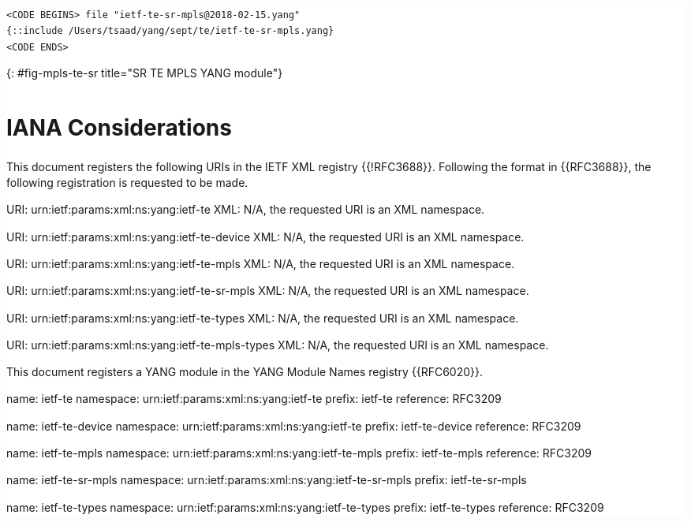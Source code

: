
~~~~~~~~~~
<CODE BEGINS> file "ietf-te-sr-mpls@2018-02-15.yang"
{::include /Users/tsaad/yang/sept/te/ietf-te-sr-mpls.yang}
<CODE ENDS>
~~~~~~~~~~
{: #fig-mpls-te-sr title="SR TE MPLS YANG module"}

# IANA Considerations

This document registers the following URIs in the IETF XML registry
{{!RFC3688}}.
Following the format in {{RFC3688}}, the following registration is
requested to be made.

   URI: urn:ietf:params:xml:ns:yang:ietf-te
   XML: N/A, the requested URI is an XML namespace.

   URI: urn:ietf:params:xml:ns:yang:ietf-te-device
   XML: N/A, the requested URI is an XML namespace.

   URI: urn:ietf:params:xml:ns:yang:ietf-te-mpls
   XML: N/A, the requested URI is an XML namespace.

   URI: urn:ietf:params:xml:ns:yang:ietf-te-sr-mpls
   XML: N/A, the requested URI is an XML namespace.

   URI: urn:ietf:params:xml:ns:yang:ietf-te-types
   XML: N/A, the requested URI is an XML namespace.

   URI: urn:ietf:params:xml:ns:yang:ietf-te-mpls-types
   XML: N/A, the requested URI is an XML namespace.

This document registers a YANG module in the YANG Module Names
registry {{RFC6020}}.

   name:       ietf-te
   namespace:  urn:ietf:params:xml:ns:yang:ietf-te
   prefix:     ietf-te
   reference:  RFC3209

   name:       ietf-te-device
   namespace:  urn:ietf:params:xml:ns:yang:ietf-te
   prefix:     ietf-te-device
   reference:  RFC3209

   name:       ietf-te-mpls
   namespace:  urn:ietf:params:xml:ns:yang:ietf-te-mpls
   prefix:     ietf-te-mpls
   reference:  RFC3209

   name:       ietf-te-sr-mpls
   namespace:  urn:ietf:params:xml:ns:yang:ietf-te-sr-mpls
   prefix:     ietf-te-sr-mpls

   name:       ietf-te-types
   namespace:  urn:ietf:params:xml:ns:yang:ietf-te-types
   prefix:     ietf-te-types
   reference:  RFC3209
